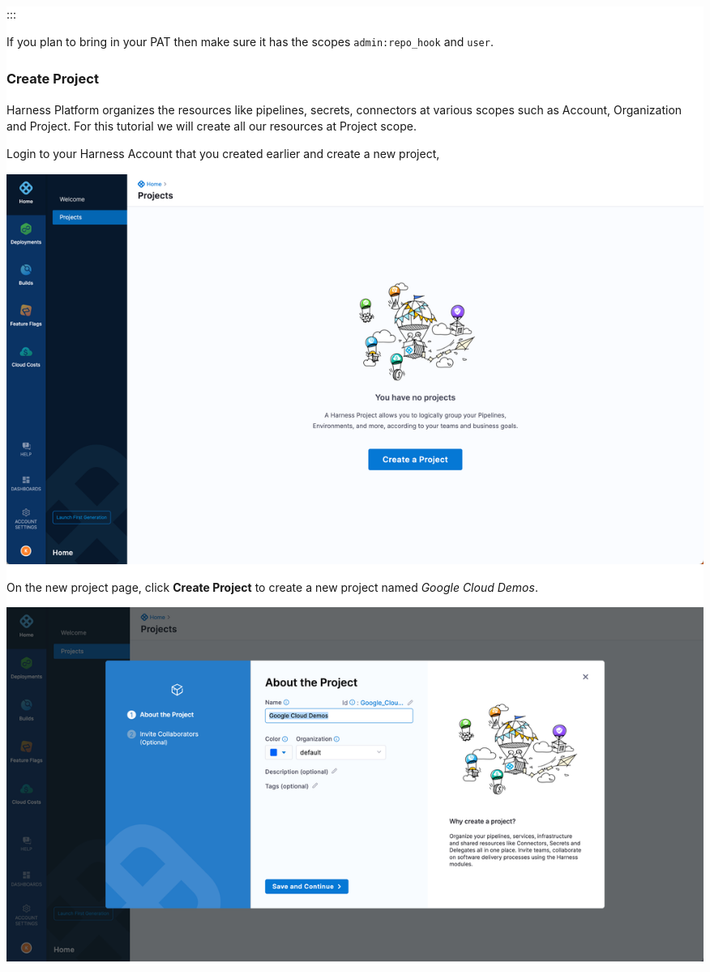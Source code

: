 :::

If you plan to bring in your PAT then make sure it has the scopes `admin:repo_hook` and `user`.

### Create Project

Harness Platform organizes the resources like pipelines, secrets, connectors at various scopes such as Account, Organization and Project. For this tutorial we will create all our resources at Project scope.

Login to your Harness Account that you created earlier and create a new project,

![New Project](static/ci-tutorial-go-containers/new_project.png)

On the new project page, click __Create Project__ to create a new project named _Google Cloud Demos_.

![Create Fruits API Project](static/ci-tutorial-push-to-gar/google_cloud_project.png)
